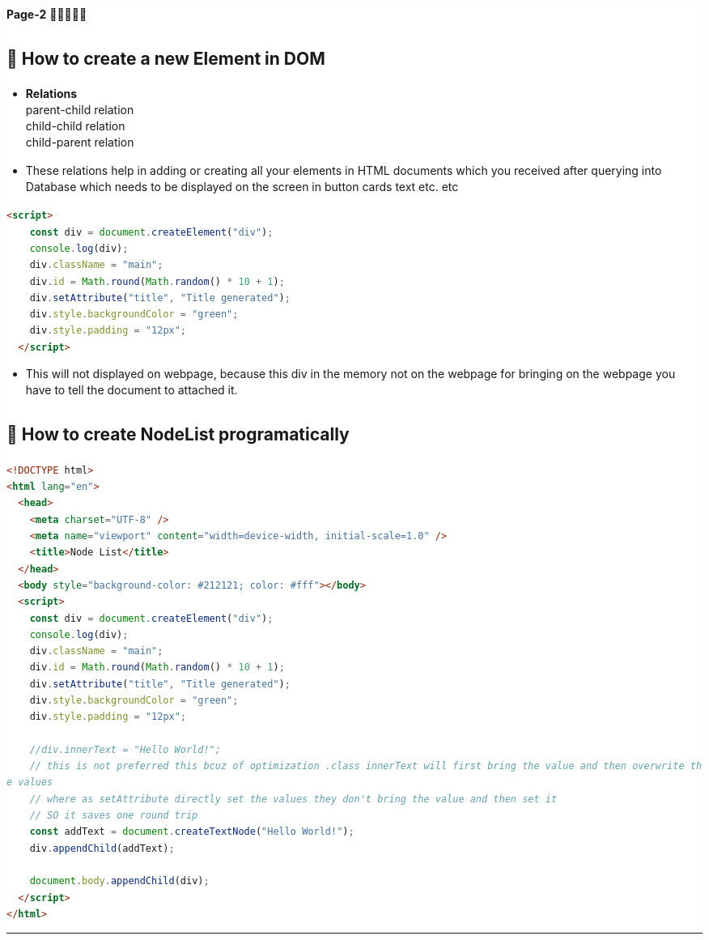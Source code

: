 **Page-2**
📙📗📕📘📒


## 📍 How to create a new Element in DOM

- **Relations** <br/>
  parent-child relation <br/>
  child-child relation <br/>
  child-parent relation <br/>

- These relations help in adding or creating  all your elements in HTML documents which you received after querying into Database
  which needs to be displayed on the screen in button cards text etc. etc

```html
<script>
    const div = document.createElement("div");
    console.log(div);
    div.className = "main";
    div.id = Math.round(Math.random() * 10 + 1);
    div.setAttribute("title", "Title generated");
    div.style.backgroundColor = "green";
    div.style.padding = "12px";
  </script>
```

- This will not displayed on webpage, because this div in the memory not on the webpage for bringing on the webpage you have to tell the document to attached it.

## 📍 How to create NodeList programatically 

```html
<!DOCTYPE html>
<html lang="en">
  <head>
    <meta charset="UTF-8" />
    <meta name="viewport" content="width=device-width, initial-scale=1.0" />
    <title>Node List</title>
  </head>
  <body style="background-color: #212121; color: #fff"></body>
  <script>
    const div = document.createElement("div");
    console.log(div);
    div.className = "main";
    div.id = Math.round(Math.random() * 10 + 1);
    div.setAttribute("title", "Title generated");
    div.style.backgroundColor = "green";
    div.style.padding = "12px";

    //div.innerText = "Hello World!";
    // this is not preferred this bcuz of optimization .class innerText will first bring the value and then overwrite the values
    // where as setAttribute directly set the values they don't bring the value and then set it
    // SO it saves one round trip
    const addText = document.createTextNode("Hello World!");
    div.appendChild(addText);

    document.body.appendChild(div);
  </script>
</html>
```

---
